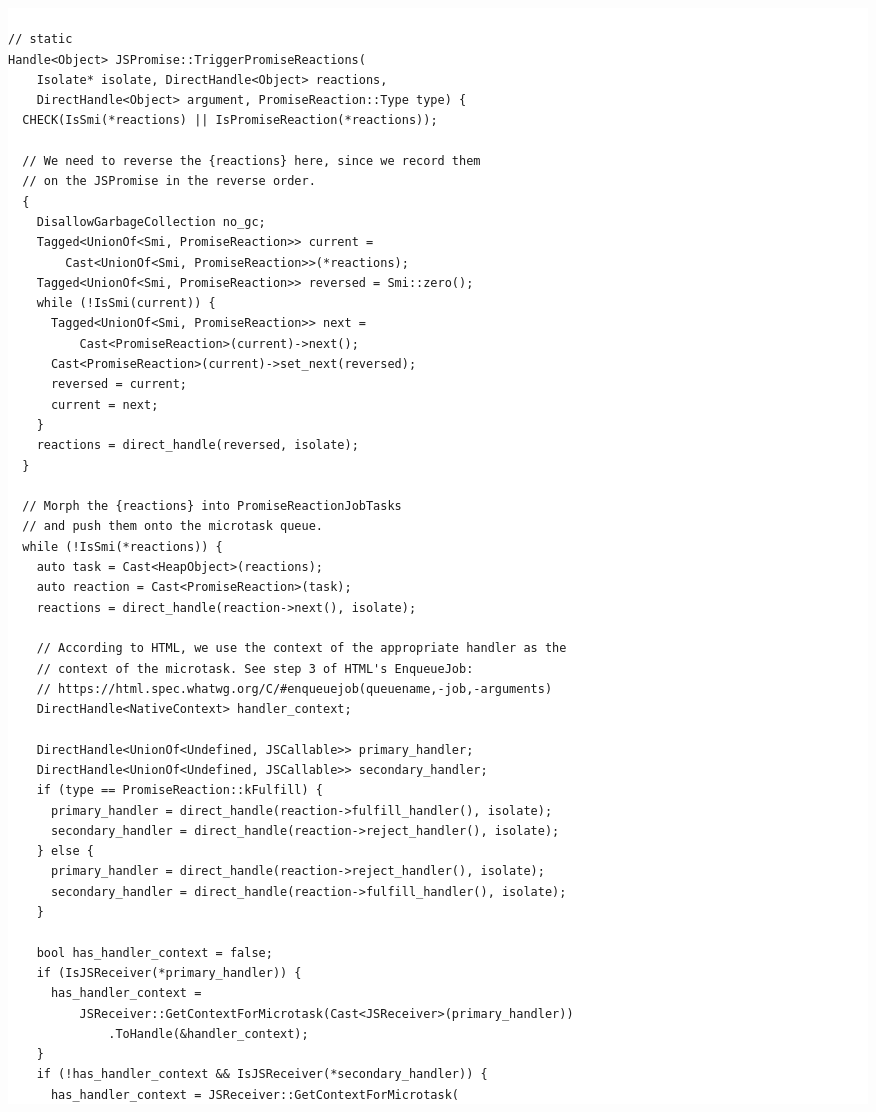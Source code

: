 ```

// static
Handle<Object> JSPromise::TriggerPromiseReactions(
    Isolate* isolate, DirectHandle<Object> reactions,
    DirectHandle<Object> argument, PromiseReaction::Type type) {
  CHECK(IsSmi(*reactions) || IsPromiseReaction(*reactions));

  // We need to reverse the {reactions} here, since we record them
  // on the JSPromise in the reverse order.
  {
    DisallowGarbageCollection no_gc;
    Tagged<UnionOf<Smi, PromiseReaction>> current =
        Cast<UnionOf<Smi, PromiseReaction>>(*reactions);
    Tagged<UnionOf<Smi, PromiseReaction>> reversed = Smi::zero();
    while (!IsSmi(current)) {
      Tagged<UnionOf<Smi, PromiseReaction>> next =
          Cast<PromiseReaction>(current)->next();
      Cast<PromiseReaction>(current)->set_next(reversed);
      reversed = current;
      current = next;
    }
    reactions = direct_handle(reversed, isolate);
  }

  // Morph the {reactions} into PromiseReactionJobTasks
  // and push them onto the microtask queue.
  while (!IsSmi(*reactions)) {
    auto task = Cast<HeapObject>(reactions);
    auto reaction = Cast<PromiseReaction>(task);
    reactions = direct_handle(reaction->next(), isolate);

    // According to HTML, we use the context of the appropriate handler as the
    // context of the microtask. See step 3 of HTML's EnqueueJob:
    // https://html.spec.whatwg.org/C/#enqueuejob(queuename,-job,-arguments)
    DirectHandle<NativeContext> handler_context;

    DirectHandle<UnionOf<Undefined, JSCallable>> primary_handler;
    DirectHandle<UnionOf<Undefined, JSCallable>> secondary_handler;
    if (type == PromiseReaction::kFulfill) {
      primary_handler = direct_handle(reaction->fulfill_handler(), isolate);
      secondary_handler = direct_handle(reaction->reject_handler(), isolate);
    } else {
      primary_handler = direct_handle(reaction->reject_handler(), isolate);
      secondary_handler = direct_handle(reaction->fulfill_handler(), isolate);
    }

    bool has_handler_context = false;
    if (IsJSReceiver(*primary_handler)) {
      has_handler_context =
          JSReceiver::GetContextForMicrotask(Cast<JSReceiver>(primary_handler))
              .ToHandle(&handler_context);
    }
    if (!has_handler_context && IsJSReceiver(*secondary_handler)) {
      has_handler_context = JSReceiver::GetContextForMicrotask(
```